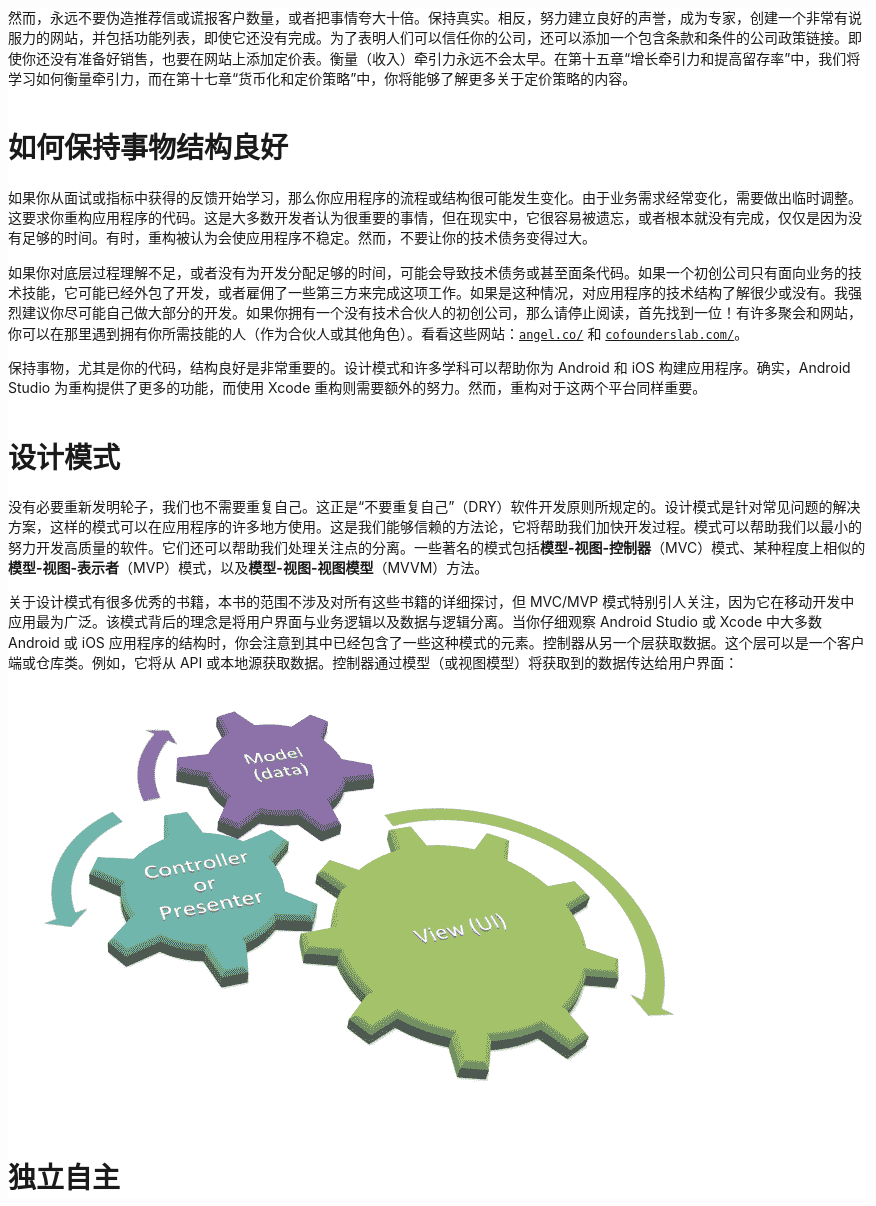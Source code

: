 然而，永远不要伪造推荐信或谎报客户数量，或者把事情夸大十倍。保持真实。相反，努力建立良好的声誉，成为专家，创建一个非常有说服力的网站，并包括功能列表，即使它还没有完成。为了表明人们可以信任你的公司，还可以添加一个包含条款和条件的公司政策链接。即使你还没有准备好销售，也要在网站上添加定价表。衡量（收入）牵引力永远不会太早。在第十五章“增长牵引力和提高留存率”中，我们将学习如何衡量牵引力，而在第十七章“货币化和定价策略”中，你将能够了解更多关于定价策略的内容。

# 如何保持事物结构良好

如果你从面试或指标中获得的反馈开始学习，那么你应用程序的流程或结构很可能发生变化。由于业务需求经常变化，需要做出临时调整。这要求你重构应用程序的代码。这是大多数开发者认为很重要的事情，但在现实中，它很容易被遗忘，或者根本就没有完成，仅仅是因为没有足够的时间。有时，重构被认为会使应用程序不稳定。然而，不要让你的技术债务变得过大。

如果你对底层过程理解不足，或者没有为开发分配足够的时间，可能会导致技术债务或甚至面条代码。如果一个初创公司只有面向业务的技术技能，它可能已经外包了开发，或者雇佣了一些第三方来完成这项工作。如果是这种情况，对应用程序的技术结构了解很少或没有。我强烈建议你尽可能自己做大部分的开发。如果你拥有一个没有技术合伙人的初创公司，那么请停止阅读，首先找到一位！有许多聚会和网站，你可以在那里遇到拥有你所需技能的人（作为合伙人或其他角色）。看看这些网站：[`angel.co/`](https://angel.co/) 和 [`cofounderslab.com/`](https://cofounderslab.com/)。

保持事物，尤其是你的代码，结构良好是非常重要的。设计模式和许多学科可以帮助你为 Android 和 iOS 构建应用程序。确实，Android Studio 为重构提供了更多的功能，而使用 Xcode 重构则需要额外的努力。然而，重构对于这两个平台同样重要。

# 设计模式

没有必要重新发明轮子，我们也不需要重复自己。这正是“不要重复自己”（DRY）软件开发原则所规定的。设计模式是针对常见问题的解决方案，这样的模式可以在应用程序的许多地方使用。这是我们能够信赖的方法论，它将帮助我们加快开发过程。模式可以帮助我们以最小的努力开发高质量的软件。它们还可以帮助我们处理关注点的分离。一些著名的模式包括**模型-视图-控制器**（MVC）模式、某种程度上相似的**模型-视图-表示者**（MVP）模式，以及**模型-视图-视图模型**（MVVM）方法。

关于设计模式有很多优秀的书籍，本书的范围不涉及对所有这些书籍的详细探讨，但 MVC/MVP 模式特别引人关注，因为它在移动开发中应用最为广泛。该模式背后的理念是将用户界面与业务逻辑以及数据与逻辑分离。当你仔细观察 Android Studio 或 Xcode 中大多数 Android 或 iOS 应用程序的结构时，你会注意到其中已经包含了一些这种模式的元素。控制器从另一个层获取数据。这个层可以是一个客户端或仓库类。例如，它将从 API 或本地源获取数据。控制器通过模型（或视图模型）将获取到的数据传达给用户界面：

![图片](img/636b08b9-7ce7-4b28-8171-7bf195a15168.png)

# 独立自主
